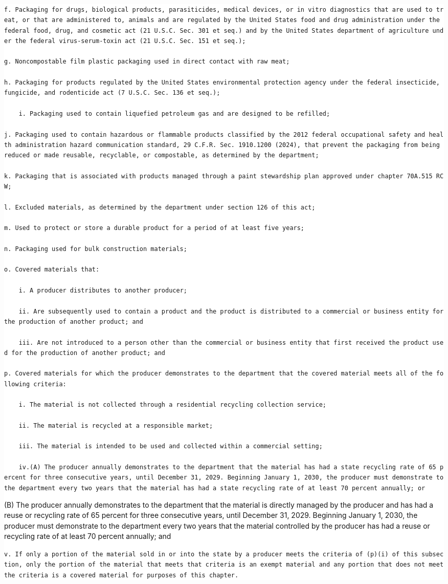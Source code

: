     f. Packaging for drugs, biological products, parasiticides, medical devices, or in vitro diagnostics that are used to treat, or that are administered to, animals and are regulated by the United States food and drug administration under the federal food, drug, and cosmetic act (21 U.S.C. Sec. 301 et seq.) and by the United States department of agriculture under the federal virus-serum-toxin act (21 U.S.C. Sec. 151 et seq.);

    g. Noncompostable film plastic packaging used in direct contact with raw meat;

    h. Packaging for products regulated by the United States environmental protection agency under the federal insecticide, fungicide, and rodenticide act (7 U.S.C. Sec. 136 et seq.);

        i. Packaging used to contain liquefied petroleum gas and are designed to be refilled;

    j. Packaging used to contain hazardous or flammable products classified by the 2012 federal occupational safety and health administration hazard communication standard, 29 C.F.R. Sec. 1910.1200 (2024), that prevent the packaging from being reduced or made reusable, recyclable, or compostable, as determined by the department;

    k. Packaging that is associated with products managed through a paint stewardship plan approved under chapter 70A.515 RCW;

    l. Excluded materials, as determined by the department under section 126 of this act;

    m. Used to protect or store a durable product for a period of at least five years;

    n. Packaging used for bulk construction materials;

    o. Covered materials that:

        i. A producer distributes to another producer;

        ii. Are subsequently used to contain a product and the product is distributed to a commercial or business entity for the production of another product; and

        iii. Are not introduced to a person other than the commercial or business entity that first received the product used for the production of another product; and

    p. Covered materials for which the producer demonstrates to the department that the covered material meets all of the following criteria:

        i. The material is not collected through a residential recycling collection service;

        ii. The material is recycled at a responsible market;

        iii. The material is intended to be used and collected within a commercial setting;

        iv.(A) The producer annually demonstrates to the department that the material has had a state recycling rate of 65 percent for three consecutive years, until December 31, 2029. Beginning January 1, 2030, the producer must demonstrate to the department every two years that the material has had a state recycling rate of at least 70 percent annually; or

(B) The producer annually demonstrates to the department that the material is directly managed by the producer and has had a reuse or recycling rate of 65 percent for three consecutive years, until December 31, 2029. Beginning January 1, 2030, the producer must demonstrate to the department every two years that the material controlled by the producer has had a reuse or recycling rate of at least 70 percent annually; and

    v. If only a portion of the material sold in or into the state by a producer meets the criteria of (p)(i) of this subsection, only the portion of the material that meets that criteria is an exempt material and any portion that does not meet the criteria is a covered material for purposes of this chapter.
